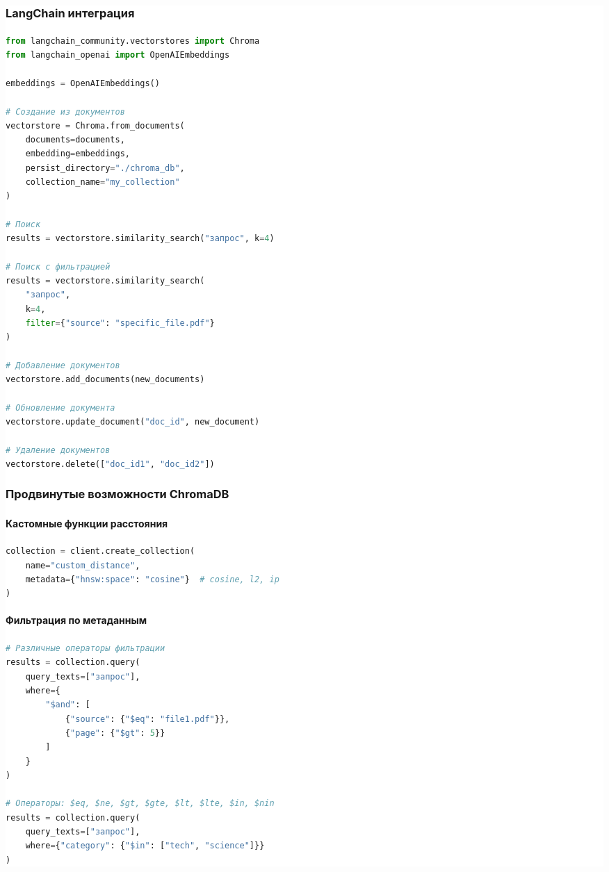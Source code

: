 ### LangChain интеграция

```python
from langchain_community.vectorstores import Chroma
from langchain_openai import OpenAIEmbeddings

embeddings = OpenAIEmbeddings()

# Создание из документов
vectorstore = Chroma.from_documents(
    documents=documents,
    embedding=embeddings,
    persist_directory="./chroma_db",
    collection_name="my_collection"
)

# Поиск
results = vectorstore.similarity_search("запрос", k=4)

# Поиск с фильтрацией
results = vectorstore.similarity_search(
    "запрос",
    k=4,
    filter={"source": "specific_file.pdf"}
)

# Добавление документов
vectorstore.add_documents(new_documents)

# Обновление документа
vectorstore.update_document("doc_id", new_document)

# Удаление документов
vectorstore.delete(["doc_id1", "doc_id2"])
```

### Продвинутые возможности ChromaDB

#### Кастомные функции расстояния
```python
collection = client.create_collection(
    name="custom_distance",
    metadata={"hnsw:space": "cosine"}  # cosine, l2, ip
)
```

#### Фильтрация по метаданным
```python
# Различные операторы фильтрации
results = collection.query(
    query_texts=["запрос"],
    where={
        "$and": [
            {"source": {"$eq": "file1.pdf"}},
            {"page": {"$gt": 5}}
        ]
    }
)

# Операторы: $eq, $ne, $gt, $gte, $lt, $lte, $in, $nin
results = collection.query(
    query_texts=["запрос"],
    where={"category": {"$in": ["tech", "science"]}}
)
```